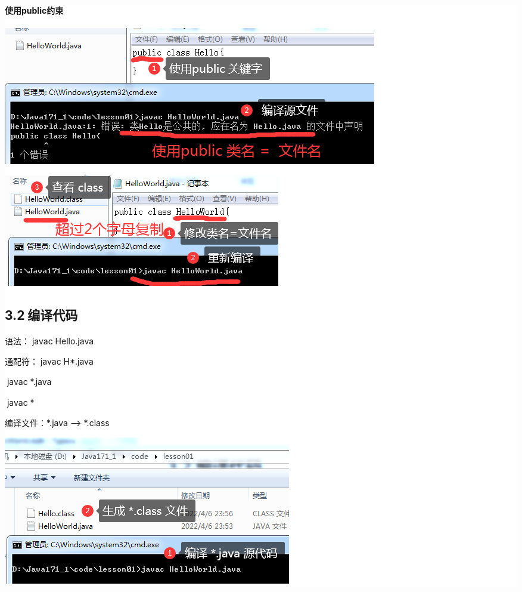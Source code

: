 
#### 使用public约束

![image-use-public-error](images\use-public-error.png)

![image-use-public-ok](images\use-public-ok.png)

## 3.2 编译代码

语法： javac Hello.java

通配符： javac H*.java

​                javac *.java

​                javac *

编译文件：*.java --> *.class

![image-comp](images\comp.png)
